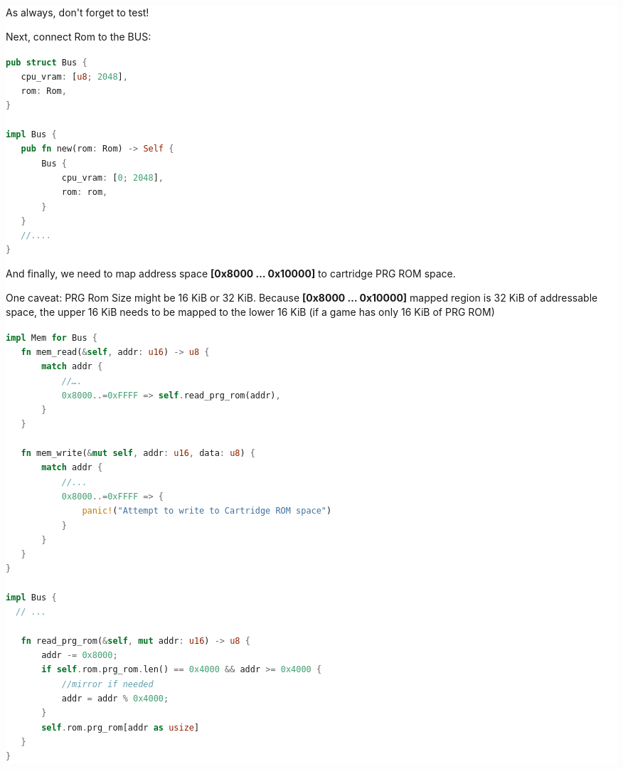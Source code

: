 As always, don't forget to test!


Next, connect Rom to the BUS:

```rust 
pub struct Bus {
   cpu_vram: [u8; 2048],
   rom: Rom,
}

impl Bus {
   pub fn new(rom: Rom) -> Self {
       Bus {
           cpu_vram: [0; 2048],
           rom: rom,
       }
   }
   //....
}
```


And finally, we need to map address space **[0x8000 … 0x10000]** to cartridge PRG ROM space.

One caveat: PRG Rom Size might be 16 KiB or 32 KiB.
Because **[0x8000 … 0x10000]** mapped region is 32 KiB of addressable space, the upper 16 KiB needs to be mapped to the lower 16 KiB (if a game has only 16 KiB of PRG ROM)

```rust 
impl Mem for Bus {
   fn mem_read(&self, addr: u16) -> u8 {
       match addr {
           //….
           0x8000..=0xFFFF => self.read_prg_rom(addr),
       }
   }

   fn mem_write(&mut self, addr: u16, data: u8) {
       match addr {
           //...
           0x8000..=0xFFFF => {
               panic!("Attempt to write to Cartridge ROM space")
           }
       }
   }
}

impl Bus {
  // ...

   fn read_prg_rom(&self, mut addr: u16) -> u8 {
       addr -= 0x8000;
       if self.rom.prg_rom.len() == 0x4000 && addr >= 0x4000 {
           //mirror if needed
           addr = addr % 0x4000;
       }
       self.rom.prg_rom[addr as usize]
   }
}
```
